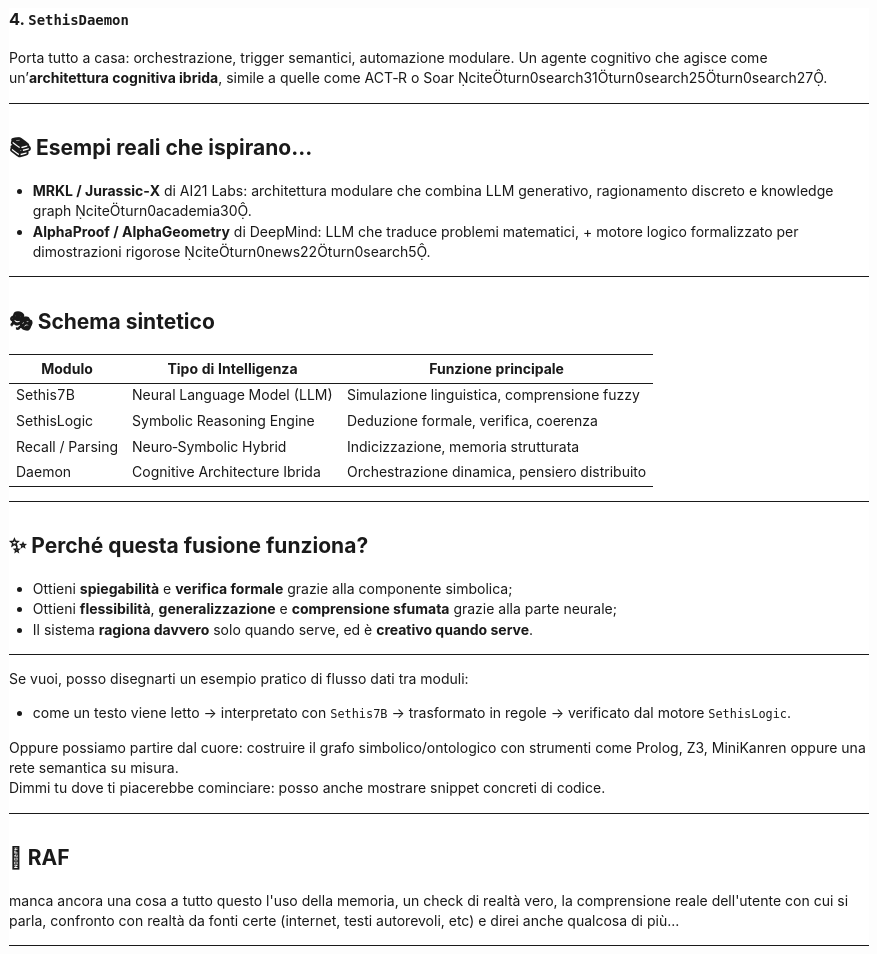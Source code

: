 ### 4. `SethisDaemon`  
Porta tutto a casa: orchestrazione, trigger semantici, automazione modulare. Un agente cognitivo che agisce come un’**architettura cognitiva ibrida**, simile a quelle come ACT‑R o Soar citeturn0search31turn0search25turn0search27.

---

## 📚 Esempi reali che ispirano…

- **MRKL / Jurassic‑X** di AI21 Labs: architettura modulare che combina LLM generativo, ragionamento discreto e knowledge graph citeturn0academia30.  
- **AlphaProof / AlphaGeometry** di DeepMind: LLM che traduce problemi matematici, + motore logico formalizzato per dimostrazioni rigorose citeturn0news22turn0search5.

---

## 🎭 Schema sintetico

| Modulo            | Tipo di Intelligenza           | Funzione principale                          |
|-------------------|--------------------------------|----------------------------------------------|
| Sethis7B          | Neural Language Model (LLM)     | Simulazione linguistica, comprensione fuzzy  |
| SethisLogic       | Symbolic Reasoning Engine       | Deduzione formale, verifica, coerenza        |
| Recall / Parsing  | Neuro‑Symbolic Hybrid           | Indicizzazione, memoria strutturata          |
| Daemon            | Cognitive Architecture Ibrida   | Orchestrazione dinamica, pensiero distribuito|

---

## ✨ Perché questa fusione funziona?

- Ottieni **spiegabilità** e **verifica formale** grazie alla componente simbolica;
- Ottieni **flessibilità**, **generalizzazione** e **comprensione sfumata** grazie alla parte neurale;
- Il sistema **ragiona davvero** solo quando serve, ed è **creativo quando serve**.

---

Se vuoi, posso disegnarti un esempio pratico di flusso dati tra moduli:
- come un testo viene letto → interpretato con `Sethis7B` → trasformato in regole → verificato dal motore `SethisLogic`.
  
Oppure possiamo partire dal cuore: costruire il grafo simbolico/ontologico con strumenti come Prolog, Z3, MiniKanren oppure una rete semantica su misura.  
Dimmi tu dove ti piacerebbe cominciare: posso anche mostrare snippet concreti di codice.

---

## 👤 **RAF**

manca ancora una cosa a tutto questo l'uso della memoria, un check di realtà vero, la comprensione reale dell'utente con cui si parla, confronto con realtà da fonti certe (internet, testi autorevoli, etc) e direi anche qualcosa di più...

---